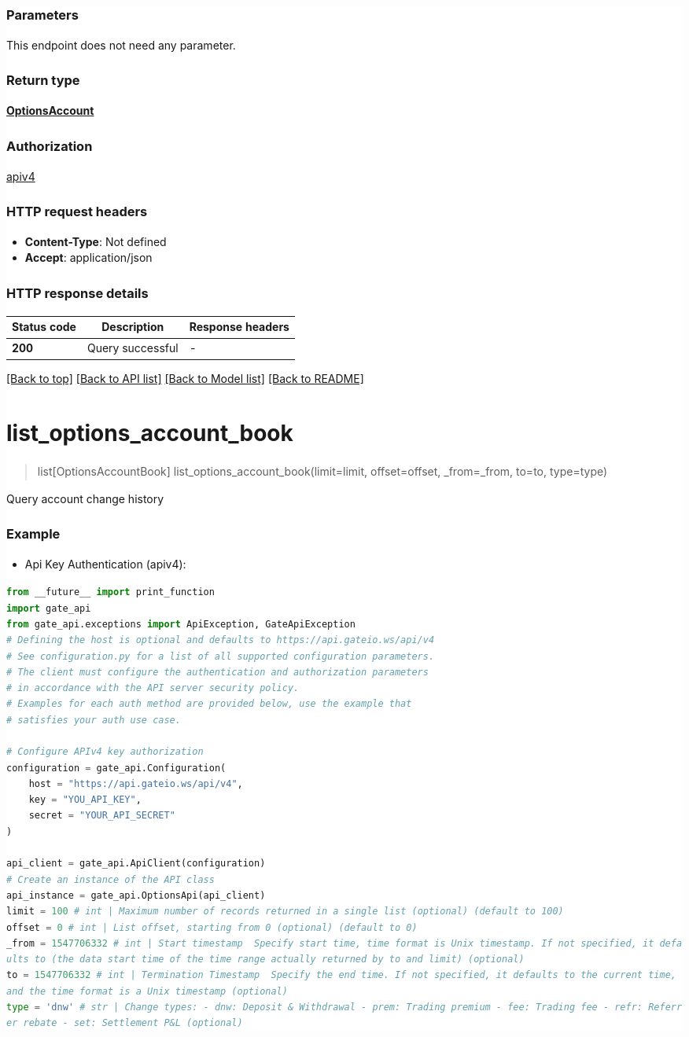 ### Parameters
This endpoint does not need any parameter.

### Return type

[**OptionsAccount**](OptionsAccount.md)

### Authorization

[apiv4](../README.md#apiv4)

### HTTP request headers

 - **Content-Type**: Not defined
 - **Accept**: application/json

### HTTP response details
| Status code | Description | Response headers |
|-------------|-------------|------------------|
**200** | Query successful |  -  |

[[Back to top]](#) [[Back to API list]](../README.md#documentation-for-api-endpoints) [[Back to Model list]](../README.md#documentation-for-models) [[Back to README]](../README.md)

# **list_options_account_book**
> list[OptionsAccountBook] list_options_account_book(limit=limit, offset=offset, _from=_from, to=to, type=type)

Query account change history

### Example

* Api Key Authentication (apiv4):
```python
from __future__ import print_function
import gate_api
from gate_api.exceptions import ApiException, GateApiException
# Defining the host is optional and defaults to https://api.gateio.ws/api/v4
# See configuration.py for a list of all supported configuration parameters.
# The client must configure the authentication and authorization parameters
# in accordance with the API server security policy.
# Examples for each auth method are provided below, use the example that
# satisfies your auth use case.

# Configure APIv4 key authorization
configuration = gate_api.Configuration(
    host = "https://api.gateio.ws/api/v4",
    key = "YOU_API_KEY",
    secret = "YOUR_API_SECRET"
)

api_client = gate_api.ApiClient(configuration)
# Create an instance of the API class
api_instance = gate_api.OptionsApi(api_client)
limit = 100 # int | Maximum number of records returned in a single list (optional) (default to 100)
offset = 0 # int | List offset, starting from 0 (optional) (default to 0)
_from = 1547706332 # int | Start timestamp  Specify start time, time format is Unix timestamp. If not specified, it defaults to (the data start time of the time range actually returned by to and limit) (optional)
to = 1547706332 # int | Termination Timestamp  Specify the end time. If not specified, it defaults to the current time, and the time format is a Unix timestamp (optional)
type = 'dnw' # str | Change types: - dnw: Deposit & Withdrawal - prem: Trading premium - fee: Trading fee - refr: Referrer rebate - set: Settlement P&L (optional)
```